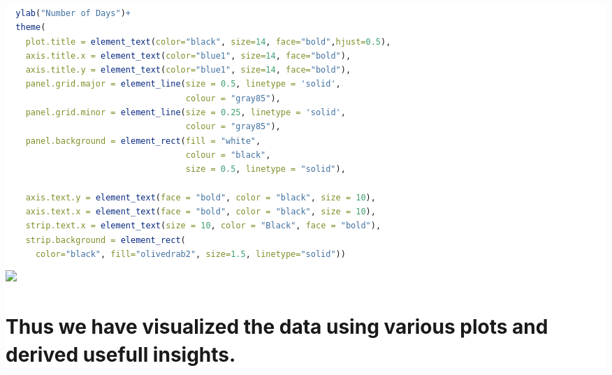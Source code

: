 ``` r
  ylab("Number of Days")+
  theme(
    plot.title = element_text(color="black", size=14, face="bold",hjust=0.5),
    axis.title.x = element_text(color="blue1", size=14, face="bold"),
    axis.title.y = element_text(color="blue1", size=14, face="bold"),
    panel.grid.major = element_line(size = 0.5, linetype = 'solid',
                                    colour = "gray85"),
    panel.grid.minor = element_line(size = 0.25, linetype = 'solid',
                                    colour = "gray85"),
    panel.background = element_rect(fill = "white",
                                    colour = "black",
                                    size = 0.5, linetype = "solid"),
    
    axis.text.y = element_text(face = "bold", color = "black", size = 10),
    axis.text.x = element_text(face = "bold", color = "black", size = 10),
    strip.text.x = element_text(size = 10, color = "Black", face = "bold"),
    strip.background = element_rect(
      color="black", fill="olivedrab2", size=1.5, linetype="solid"))
```

![](MyLA311_Service_Request_Data_files/figure-gfm/unnamed-chunk-6-1.png)

# Thus we have visualized the data using various plots and derived usefull insights.
